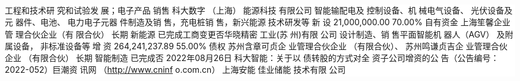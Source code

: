 工程和技术研
究和试验发
展；电子产品
销售
科大数字
（上海）
能源科技
有限公司
智能输配电及
控制设备、机
械电气设备、
光伏设备及元
器件、电池、
电力电子元器
件制造及销
售，充电桩销
售，新兴能源
技术研发等
新
设
21,000,000.00
70.00%
自有资金
上海笙馨企业管
理合伙企业（有
限合伙）
长期
新能源
已完成工商变更否华晓精密
工业(苏
州)有限
公司
设计制造、销
售平面智能机
器人（AGV）
及附属设备，
非标准设备等
增
资
264,241,237.89
55.00%
债权
苏州含章可贞企
业管理合伙企业
（有限合伙）、
苏州鸣谦贞吉企
业管理合伙企业
（有限合伙）
长期
智能制造
已完成否
2022年08月26日
科大智能：关于以
债转股的方式对全
资子公司增资的公
告（公告编号：
2022-052）巨潮资
讯网
（http://www.cninf
o.com.cn）
上海安能
佳业储能
技术有限
公司